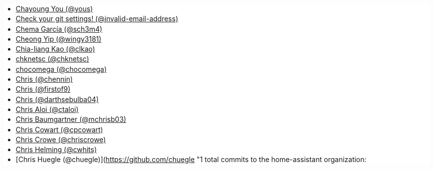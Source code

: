 - [Chayoung You (@yous)](https://github.com/yous "3 total commits to the home-assistant organization:
3 commits to home-assistant.io
")
- [Check your git settings\! (@invalid-email-address)](https://github.com/invalid-email-address "1 total commits to the home-assistant organization:
1 commit to libcoap
")
- [Chema García (@sch3m4)](https://github.com/sch3m4 "1 total commits to the home-assistant organization:
1 commit to home-assistant
")
- [Cheong Yip (@wingy3181)](https://github.com/wingy3181 "1 total commits to the home-assistant organization:
1 commit to home-assistant
")
- [Chia\-liang Kao (@clkao)](https://github.com/clkao "2 total commits to the home-assistant organization:
2 commits to home-assistant
")
- [chknetsc (@chknetsc)](https://github.com/chknetsc "1 total commits to the home-assistant organization:
1 commit to home-assistant.io
")
- [chocomega (@chocomega)](https://github.com/chocomega "1 total commits to the home-assistant organization:
1 commit to home-assistant
")
- [Chris (@chennin)](https://github.com/chennin "15 total commits to the home-assistant organization:
11 commits to home-assistant.io
4 commits to home-assistant
")
- [Chris (@firstof9)](https://github.com/firstof9 "1 total commits to the home-assistant organization:
1 commit to home-assistant
")
- [Chris (@darthsebulba04)](https://github.com/darthsebulba04 "1 total commits to the home-assistant organization:
1 commit to home-assistant.io
")
- [Chris Aloi (@ctaloi)](https://github.com/ctaloi "2 total commits to the home-assistant organization:
2 commits to home-assistant.io
")
- [Chris Baumgartner (@mchrisb03)](https://github.com/mchrisb03 "1 total commits to the home-assistant organization:
1 commit to home-assistant
")
- [Chris Cowart (@cpcowart)](https://github.com/cpcowart "2 total commits to the home-assistant organization:
1 commit to home-assistant
1 commit to home-assistant.io
")
- [Chris Crowe (@chriscrowe)](https://github.com/chriscrowe "3 total commits to the home-assistant organization:
3 commits to homebridge-homeassistant
")
- [Chris Helming (@cwhits)](https://github.com/cwhits "1 total commits to the home-assistant organization:
1 commit to home-assistant.io
")
- [Chris Huegle (@chuegle)](https://github.com/chuegle "1 total commits to the home-assistant organization: